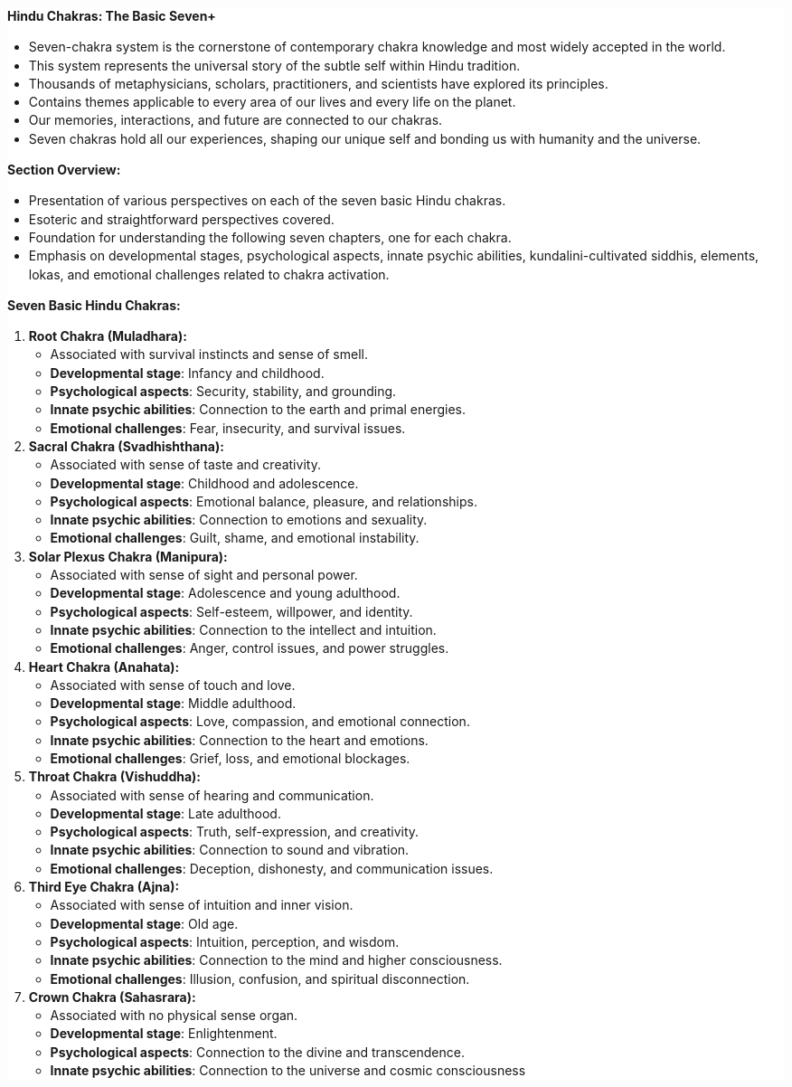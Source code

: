 **Hindu Chakras: The Basic Seven+**

- Seven-chakra system is the cornerstone of contemporary chakra knowledge and most widely accepted in the world.
- This system represents the universal story of the subtle self within Hindu tradition.
- Thousands of metaphysicians, scholars, practitioners, and scientists have explored its principles.
- Contains themes applicable to every area of our lives and every life on the planet.
- Our memories, interactions, and future are connected to our chakras.
- Seven chakras hold all our experiences, shaping our unique self and bonding us with humanity and the universe.

**Section Overview:**

- Presentation of various perspectives on each of the seven basic Hindu chakras.
- Esoteric and straightforward perspectives covered.
- Foundation for understanding the following seven chapters, one for each chakra.
- Emphasis on developmental stages, psychological aspects, innate psychic abilities, kundalini-cultivated siddhis, elements, lokas, and emotional challenges related to chakra activation.

**Seven Basic Hindu Chakras:**

1. **Root Chakra (Muladhara):**
   - Associated with survival instincts and sense of smell.
   - **Developmental stage**: Infancy and childhood.
   - **Psychological aspects**: Security, stability, and grounding.
   - **Innate psychic abilities**: Connection to the earth and primal energies.
   - **Emotional challenges**: Fear, insecurity, and survival issues.
2. **Sacral Chakra (Svadhishthana):**
   - Associated with sense of taste and creativity.
   - **Developmental stage**: Childhood and adolescence.
   - **Psychological aspects**: Emotional balance, pleasure, and relationships.
   - **Innate psychic abilities**: Connection to emotions and sexuality.
   - **Emotional challenges**: Guilt, shame, and emotional instability.
3. **Solar Plexus Chakra (Manipura):**
   - Associated with sense of sight and personal power.
   - **Developmental stage**: Adolescence and young adulthood.
   - **Psychological aspects**: Self-esteem, willpower, and identity.
   - **Innate psychic abilities**: Connection to the intellect and intuition.
   - **Emotional challenges**: Anger, control issues, and power struggles.
4. **Heart Chakra (Anahata):**
   - Associated with sense of touch and love.
   - **Developmental stage**: Middle adulthood.
   - **Psychological aspects**: Love, compassion, and emotional connection.
   - **Innate psychic abilities**: Connection to the heart and emotions.
   - **Emotional challenges**: Grief, loss, and emotional blockages.
5. **Throat Chakra (Vishuddha):**
   - Associated with sense of hearing and communication.
   - **Developmental stage**: Late adulthood.
   - **Psychological aspects**: Truth, self-expression, and creativity.
   - **Innate psychic abilities**: Connection to sound and vibration.
   - **Emotional challenges**: Deception, dishonesty, and communication issues.
6. **Third Eye Chakra (Ajna):**
   - Associated with sense of intuition and inner vision.
   - **Developmental stage**: Old age.
   - **Psychological aspects**: Intuition, perception, and wisdom.
   - **Innate psychic abilities**: Connection to the mind and higher consciousness.
   - **Emotional challenges**: Illusion, confusion, and spiritual disconnection.
7. **Crown Chakra (Sahasrara):**
   - Associated with no physical sense organ.
   - **Developmental stage**: Enlightenment.
   - **Psychological aspects**: Connection to the divine and transcendence.
   - **Innate psychic abilities**: Connection to the universe and cosmic consciousness
